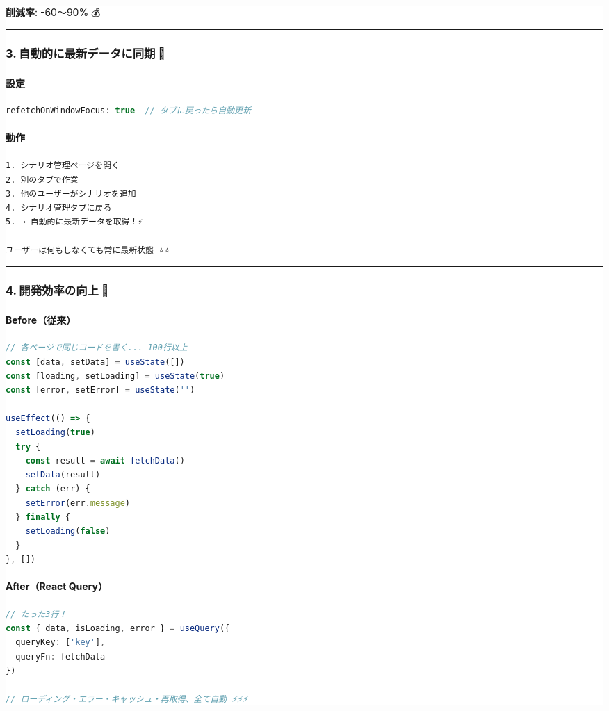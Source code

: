 **削減率**: -60〜90% 💰

---

### 3. **自動的に最新データに同期** 🔄

#### 設定

```typescript
refetchOnWindowFocus: true  // タブに戻ったら自動更新
```

#### 動作

```
1. シナリオ管理ページを開く
2. 別のタブで作業
3. 他のユーザーがシナリオを追加
4. シナリオ管理タブに戻る
5. → 自動的に最新データを取得！⚡

ユーザーは何もしなくても常に最新状態 ⭐️⭐️
```

---

### 4. **開発効率の向上** 🚀

#### Before（従来）

```typescript
// 各ページで同じコードを書く... 100行以上
const [data, setData] = useState([])
const [loading, setLoading] = useState(true)
const [error, setError] = useState('')

useEffect(() => {
  setLoading(true)
  try {
    const result = await fetchData()
    setData(result)
  } catch (err) {
    setError(err.message)
  } finally {
    setLoading(false)
  }
}, [])
```

#### After（React Query）

```typescript
// たった3行！
const { data, isLoading, error } = useQuery({
  queryKey: ['key'],
  queryFn: fetchData
})

// ローディング・エラー・キャッシュ・再取得、全て自動 ⚡⚡⚡
```
